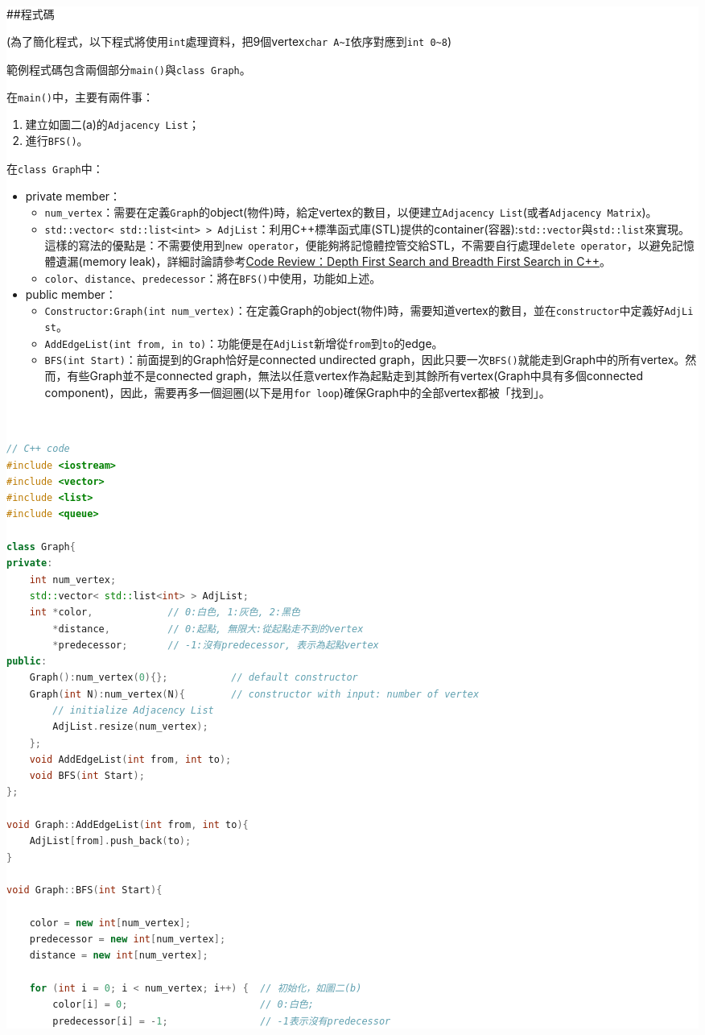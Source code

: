 ##程式碼

(為了簡化程式，以下程式將使用`int`處理資料，把$9$個vertex`char A~I`依序對應到`int 0~8`)


範例程式碼包含兩個部分`main()`與`class Graph`。

在`main()`中，主要有兩件事：

1. 建立如圖二(a)的`Adjacency List`；
2. 進行`BFS()`。

在`class Graph`中：

* private member：
    * `num_vertex`：需要在定義`Graph`的object(物件)時，給定vertex的數目，以便建立`Adjacency List`(或者`Adjacency Matrix`)。
    * `std::vector< std::list<int> > AdjList`：利用C++標準函式庫(STL)提供的container(容器):`std::vector`與`std::list`來實現。這樣的寫法的優點是：不需要使用到`new operator`，便能夠將記憶體控管交給STL，不需要自行處理`delete operator`，以避免記憶體遺漏(memory leak)，詳細討論請參考[Code Review：Depth First Search and Breadth First Search in C++](http://codereview.stackexchange.com/questions/82476/depth-first-search-and-breadth-first-search-in-c)。
    * `color`、`distance`、`predecessor`：將在`BFS()`中使用，功能如上述。
* public member：
    * `Constructor:Graph(int num_vertex)`：在定義Graph的object(物件)時，需要知道vertex的數目，並在`constructor`中定義好`AdjList`。
    * `AddEdgeList(int from, in to)`：功能便是在`AdjList`新增從`from`到`to`的edge。
    * `BFS(int Start)`：前面提到的Graph恰好是connected undirected graph，因此只要一次`BFS()`就能走到Graph中的所有vertex。然而，有些Graph並不是connected graph，無法以任意vertex作為起點走到其餘所有vertex(Graph中具有多個connected component)，因此，需要再多一個迴圈(以下是用`for loop`)確保Graph中的全部vertex都被「找到」。

</br>

```cpp
// C++ code
#include <iostream>
#include <vector>
#include <list>
#include <queue>

class Graph{
private:
    int num_vertex;
    std::vector< std::list<int> > AdjList;
    int *color,             // 0:白色, 1:灰色, 2:黑色
        *distance,          // 0:起點, 無限大:從起點走不到的vertex
        *predecessor;       // -1:沒有predecessor, 表示為起點vertex
public:
    Graph():num_vertex(0){};           // default constructor
    Graph(int N):num_vertex(N){        // constructor with input: number of vertex
        // initialize Adjacency List
        AdjList.resize(num_vertex);
    };
    void AddEdgeList(int from, int to);
    void BFS(int Start);
};

void Graph::AddEdgeList(int from, int to){
    AdjList[from].push_back(to);
}

void Graph::BFS(int Start){
    
    color = new int[num_vertex];
    predecessor = new int[num_vertex];
    distance = new int[num_vertex];
    
    for (int i = 0; i < num_vertex; i++) {  // 初始化，如圖二(b)
        color[i] = 0;                       // 0:白色;
        predecessor[i] = -1;                // -1表示沒有predecessor
```

[f1]: https://github.com/alrightchiu/SecondRound/blob/master/content/Algorithms%20and%20Data%20Structures/Graph%20series/BFS_fig/f1.png?raw=true
[f2]: https://github.com/alrightchiu/SecondRound/blob/master/content/Algorithms%20and%20Data%20Structures/Graph%20series/BFS_fig/f2.png?raw=true
[f3]: https://github.com/alrightchiu/SecondRound/blob/master/content/Algorithms%20and%20Data%20Structures/Graph%20series/BFS_fig/f3.png?raw=true
[f4]: https://github.com/alrightchiu/SecondRound/blob/master/content/Algorithms%20and%20Data%20Structures/Graph%20series/BFS_fig/f4.png?raw=true
[f5]: https://github.com/alrightchiu/SecondRound/blob/master/content/Algorithms%20and%20Data%20Structures/Graph%20series/BFS_fig/f5.png?raw=true
[f6]: https://github.com/alrightchiu/SecondRound/blob/master/content/Algorithms%20and%20Data%20Structures/Graph%20series/BFS_fig/f6.png?raw=true
[f7]: https://github.com/alrightchiu/SecondRound/blob/master/content/Algorithms%20and%20Data%20Structures/Graph%20series/BFS_fig/f7.png?raw=true
[f8]: https://github.com/alrightchiu/SecondRound/blob/master/content/Algorithms%20and%20Data%20Structures/Graph%20series/BFS_fig/f8.png?raw=true
[f9]: https://github.com/alrightchiu/SecondRound/blob/master/content/Algorithms%20and%20Data%20Structures/Graph%20series/BFS_fig/f9.png?raw=true
[f10]: https://github.com/alrightchiu/SecondRound/blob/master/content/Algorithms%20and%20Data%20Structures/Graph%20series/BFS_fig/f10.png?raw=true
[f11]: https://github.com/alrightchiu/SecondRound/blob/master/content/Algorithms%20and%20Data%20Structures/Graph%20series/BFS_fig/f11.png?raw=true
[f12]: https://github.com/alrightchiu/SecondRound/blob/master/content/Algorithms%20and%20Data%20Structures/Graph%20series/BFS_fig/f12.png?raw=true
[f13]: https://github.com/alrightchiu/SecondRound/blob/master/content/Algorithms%20and%20Data%20Structures/Graph%20series/BFS_fig/f13.png?raw=true
[f14]: https://github.com/alrightchiu/SecondRound/blob/master/content/Algorithms%20and%20Data%20Structures/Graph%20series/BFS_fig/f14.png?raw=true
[f15]: https://github.com/alrightchiu/SecondRound/blob/master/content/Algorithms%20and%20Data%20Structures/Graph%20series/BFS_fig/f15.png?raw=true
[f16]: https://github.com/alrightchiu/SecondRound/blob/master/content/Algorithms%20and%20Data%20Structures/Graph%20series/BFS_fig/f16.png?raw=true
[f17]: https://github.com/alrightchiu/SecondRound/blob/master/content/Algorithms%20and%20Data%20Structures/Graph%20series/BFS_fig/f17.png?raw=true